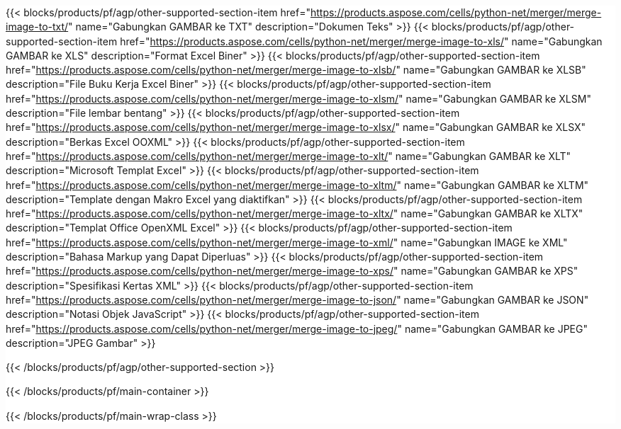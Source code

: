 {{< blocks/products/pf/agp/other-supported-section-item href="https://products.aspose.com/cells/python-net/merger/merge-image-to-txt/" name="Gabungkan GAMBAR ke TXT" description="Dokumen Teks" >}}
{{< blocks/products/pf/agp/other-supported-section-item href="https://products.aspose.com/cells/python-net/merger/merge-image-to-xls/" name="Gabungkan GAMBAR ke XLS" description="Format Excel Biner" >}}
{{< blocks/products/pf/agp/other-supported-section-item href="https://products.aspose.com/cells/python-net/merger/merge-image-to-xlsb/" name="Gabungkan GAMBAR ke XLSB" description="File Buku Kerja Excel Biner" >}}
{{< blocks/products/pf/agp/other-supported-section-item href="https://products.aspose.com/cells/python-net/merger/merge-image-to-xlsm/" name="Gabungkan GAMBAR ke XLSM" description="File lembar bentang" >}}
{{< blocks/products/pf/agp/other-supported-section-item href="https://products.aspose.com/cells/python-net/merger/merge-image-to-xlsx/" name="Gabungkan GAMBAR ke XLSX" description="Berkas Excel OOXML" >}}
{{< blocks/products/pf/agp/other-supported-section-item href="https://products.aspose.com/cells/python-net/merger/merge-image-to-xlt/" name="Gabungkan GAMBAR ke XLT" description="Microsoft Templat Excel" >}}
{{< blocks/products/pf/agp/other-supported-section-item href="https://products.aspose.com/cells/python-net/merger/merge-image-to-xltm/" name="Gabungkan GAMBAR ke XLTM" description="Template dengan Makro Excel yang diaktifkan" >}}
{{< blocks/products/pf/agp/other-supported-section-item href="https://products.aspose.com/cells/python-net/merger/merge-image-to-xltx/" name="Gabungkan GAMBAR ke XLTX" description="Templat Office OpenXML Excel" >}}
{{< blocks/products/pf/agp/other-supported-section-item href="https://products.aspose.com/cells/python-net/merger/merge-image-to-xml/" name="Gabungkan IMAGE ke XML" description="Bahasa Markup yang Dapat Diperluas" >}}
{{< blocks/products/pf/agp/other-supported-section-item href="https://products.aspose.com/cells/python-net/merger/merge-image-to-xps/" name="Gabungkan GAMBAR ke XPS" description="Spesifikasi Kertas XML" >}}
{{< blocks/products/pf/agp/other-supported-section-item href="https://products.aspose.com/cells/python-net/merger/merge-image-to-json/" name="Gabungkan GAMBAR ke JSON" description="Notasi Objek JavaScript" >}}
{{< blocks/products/pf/agp/other-supported-section-item href="https://products.aspose.com/cells/python-net/merger/merge-image-to-jpeg/" name="Gabungkan GAMBAR ke JPEG" description="JPEG Gambar" >}}

{{< /blocks/products/pf/agp/other-supported-section >}}

{{< /blocks/products/pf/main-container >}}
    
{{< /blocks/products/pf/main-wrap-class >}}
